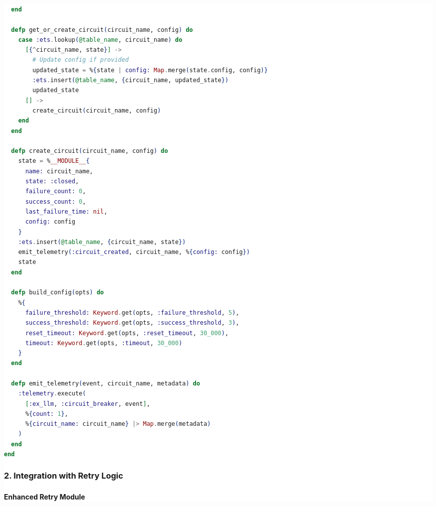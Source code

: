 ```elixir
  end
  
  defp get_or_create_circuit(circuit_name, config) do
    case :ets.lookup(@table_name, circuit_name) do
      [{^circuit_name, state}] -> 
        # Update config if provided
        updated_state = %{state | config: Map.merge(state.config, config)}
        :ets.insert(@table_name, {circuit_name, updated_state})
        updated_state
      [] -> 
        create_circuit(circuit_name, config)
    end
  end
  
  defp create_circuit(circuit_name, config) do
    state = %__MODULE__{
      name: circuit_name,
      state: :closed,
      failure_count: 0,
      success_count: 0,
      last_failure_time: nil,
      config: config
    }
    :ets.insert(@table_name, {circuit_name, state})
    emit_telemetry(:circuit_created, circuit_name, %{config: config})
    state
  end
  
  defp build_config(opts) do
    %{
      failure_threshold: Keyword.get(opts, :failure_threshold, 5),
      success_threshold: Keyword.get(opts, :success_threshold, 3),
      reset_timeout: Keyword.get(opts, :reset_timeout, 30_000),
      timeout: Keyword.get(opts, :timeout, 30_000)
    }
  end
  
  defp emit_telemetry(event, circuit_name, metadata) do
    :telemetry.execute(
      [:ex_llm, :circuit_breaker, event],
      %{count: 1},
      %{circuit_name: circuit_name} |> Map.merge(metadata)
    )
  end
end
```

### 2. Integration with Retry Logic

#### Enhanced Retry Module
